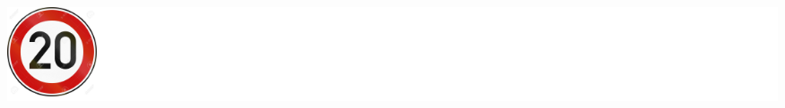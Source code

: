 <img src="web_img/36476396-german-traffic-sign-restricting-speed-to-20-kilometers-per-hour-.jpg" width="100">